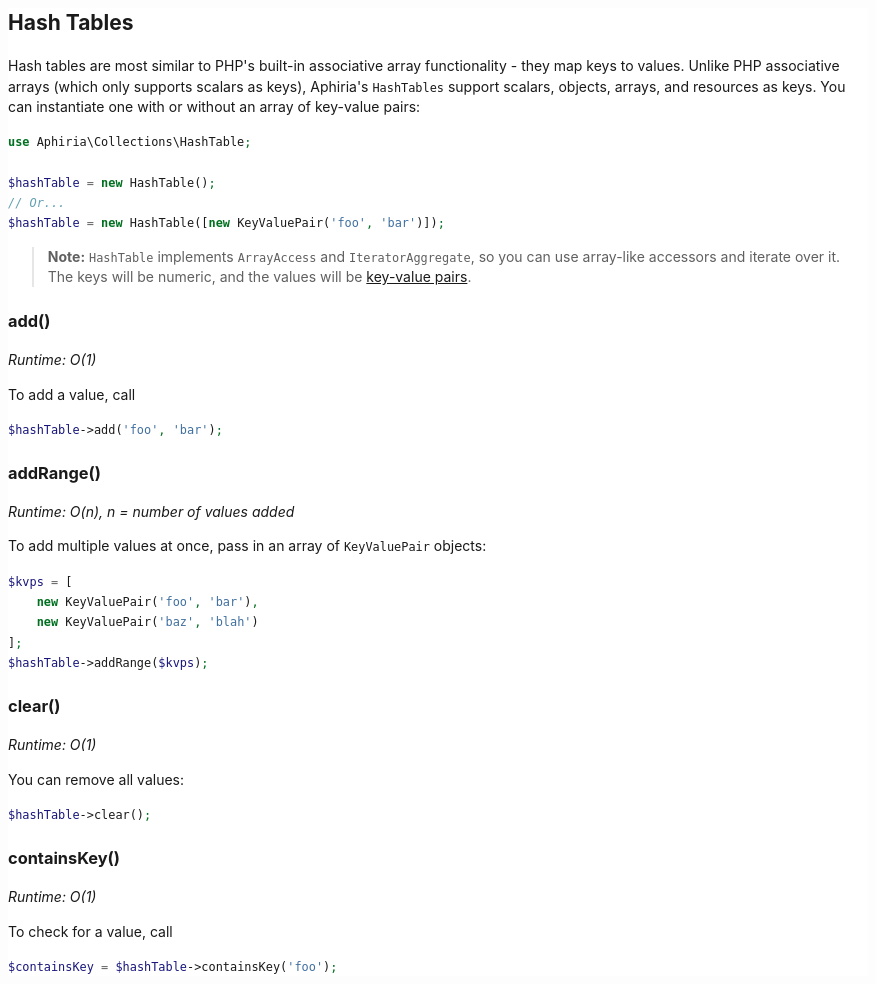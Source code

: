<h2 id="hash-tables">Hash Tables</h2>

Hash tables are most similar to PHP's built-in associative array functionality - they map keys to values.  Unlike PHP associative arrays (which only supports scalars as keys), Aphiria's `HashTables` support scalars, objects, arrays, and resources as keys.  You can instantiate one with or without an array of key-value pairs:

```php
use Aphiria\Collections\HashTable;

$hashTable = new HashTable();
// Or...
$hashTable = new HashTable([new KeyValuePair('foo', 'bar')]);
```

> **Note:** `HashTable` implements `ArrayAccess` and `IteratorAggregate`, so you can use array-like accessors and iterate over it. The keys will be numeric, and the values will be [key-value pairs](#key-value-pairs).

<h3 id="hash-tables-add">add()</h3>

_Runtime: O(1)_

To add a value, call

```php
$hashTable->add('foo', 'bar');
```

<h3 id="hash-tables-add-range">addRange()</h3>

_Runtime: O(n), n = number of values added_

To add multiple values at once, pass in an array of `KeyValuePair` objects:

```php
$kvps = [
    new KeyValuePair('foo', 'bar'),
    new KeyValuePair('baz', 'blah')
];
$hashTable->addRange($kvps);
```

<h3 id="hash-tables-clear">clear()</h3>

_Runtime: O(1)_

You can remove all values:

```php
$hashTable->clear();
```

<h3 id="hash-tables-contains-key">containsKey()</h3>

_Runtime: O(1)_

To check for a value, call

```php
$containsKey = $hashTable->containsKey('foo');
```
